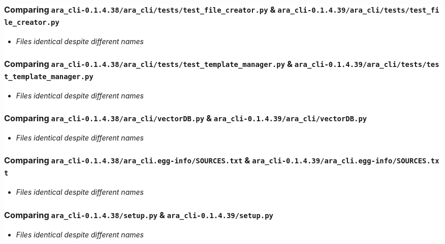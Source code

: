 ### Comparing `ara_cli-0.1.4.38/ara_cli/tests/test_file_creator.py` & `ara_cli-0.1.4.39/ara_cli/tests/test_file_creator.py`

 * *Files identical despite different names*

### Comparing `ara_cli-0.1.4.38/ara_cli/tests/test_template_manager.py` & `ara_cli-0.1.4.39/ara_cli/tests/test_template_manager.py`

 * *Files identical despite different names*

### Comparing `ara_cli-0.1.4.38/ara_cli/vectorDB.py` & `ara_cli-0.1.4.39/ara_cli/vectorDB.py`

 * *Files identical despite different names*

### Comparing `ara_cli-0.1.4.38/ara_cli.egg-info/SOURCES.txt` & `ara_cli-0.1.4.39/ara_cli.egg-info/SOURCES.txt`

 * *Files identical despite different names*

### Comparing `ara_cli-0.1.4.38/setup.py` & `ara_cli-0.1.4.39/setup.py`

 * *Files identical despite different names*


